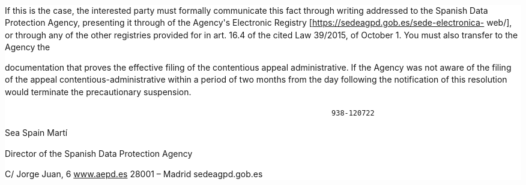 If this is the case, the interested party must formally communicate this fact through
writing addressed to the Spanish Data Protection Agency, presenting it through
of the Agency's Electronic Registry \[https://sedeagpd.gob.es/sede-electronica-
web/\], or through any of the other registries provided for in art. 16.4 of the
cited Law 39/2015, of October 1. You must also transfer to the Agency the

documentation that proves the effective filing of the contentious appeal
administrative. If the Agency was not aware of the filing of the appeal
contentious-administrative within a period of two months from the day following the
notification of this resolution would terminate the precautionary suspension.

                                                                                938-120722
Sea Spain Martí

Director of the Spanish Data Protection Agency

C/ Jorge Juan, 6 www.aepd.es
28001 – Madrid sedeagpd.gob.es
